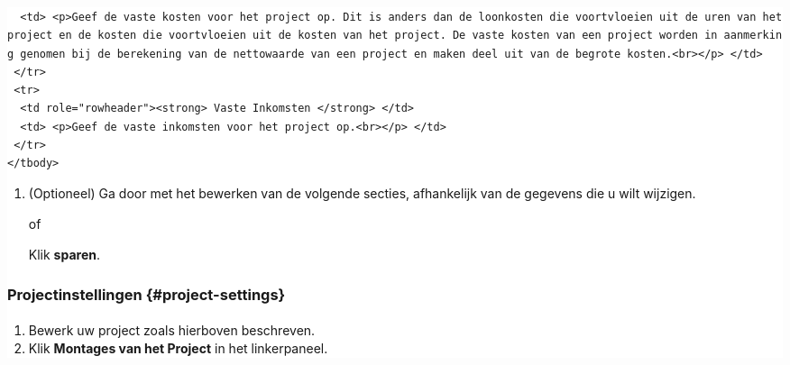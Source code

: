       <td> <p>Geef de vaste kosten voor het project op. Dit is anders dan de loonkosten die voortvloeien uit de uren van het project en de kosten die voortvloeien uit de kosten van het project. De vaste kosten van een project worden in aanmerking genomen bij de berekening van de nettowaarde van een project en maken deel uit van de begrote kosten.<br></p> </td> 
     </tr> 
     <tr> 
      <td role="rowheader"><strong> Vaste Inkomsten </strong> </td> 
      <td> <p>Geef de vaste inkomsten voor het project op.<br></p> </td> 
     </tr> 
    </tbody> 
   </table>

1. (Optioneel) Ga door met het bewerken van de volgende secties, afhankelijk van de gegevens die u wilt wijzigen.

   of

   Klik **sparen**.

### Projectinstellingen {#project-settings}

1. Bewerk uw project zoals hierboven beschreven.
1. Klik **Montages van het Project** in het linkerpaneel.
